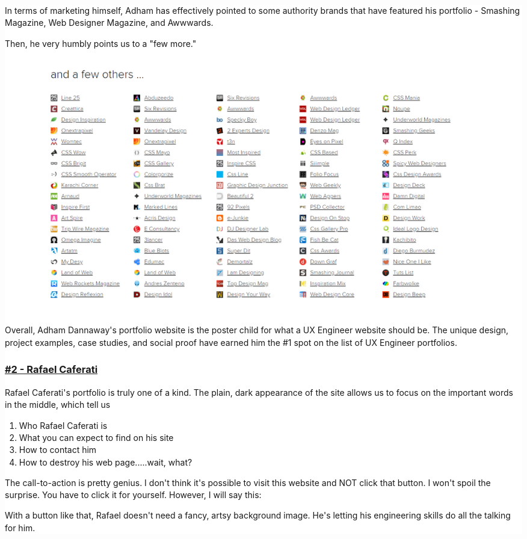 In terms of marketing himself, Adham has effectively pointed to some authority brands that have featured his portfolio - Smashing Magazine, Web Designer Magazine, and Awwwards.

Then, he very humbly points us to a "few more."

[![Websites that have featured Adham Dannaway's portfolio](images/few-more-features.png)](http://uxengineer.com/wp-content/uploads/2018/06/few-more-features.png)

Overall, Adham Dannaway's portfolio website is the poster child for what a UX Engineer website should be. The unique design, project examples, case studies, and social proof have earned him the #1 spot on the list of UX Engineer portfolios.

### [#2 - Rafael Caferati](https://caferati.me/)

Rafael Caferati's portfolio is truly one of a kind. The plain, dark appearance of the site allows us to focus on the important words in the middle, which tell us

1. Who Rafael Caferati is
2. What you can expect to find on his site
3. How to contact him
4. How to destroy his web page.....wait, what?

The call-to-action is pretty genius. I don't think it's possible to visit this website and NOT click that button. I won't spoil the surprise. You have to click it for yourself. However, I will say this:

With a button like that, Rafael doesn't need a fancy, artsy background image. He's letting his engineering skills do all the talking for him.
